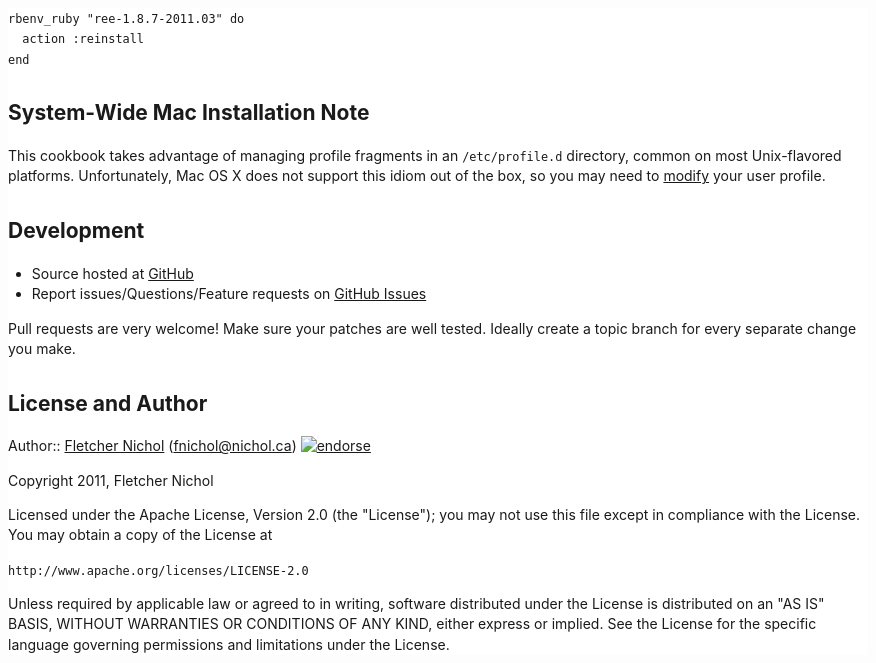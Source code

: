     rbenv_ruby "ree-1.8.7-2011.03" do
      action :reinstall
    end

## <a name="mac-system-note"></a> System-Wide Mac Installation Note

This cookbook takes advantage of managing profile fragments in an
`/etc/profile.d` directory, common on most Unix-flavored platforms.
Unfortunately, Mac OS X does not support this idiom out of the box,
so you may need to [modify][mac_profile_d] your user profile.

## <a name="development"></a> Development

* Source hosted at [GitHub][repo]
* Report issues/Questions/Feature requests on [GitHub Issues][issues]

Pull requests are very welcome! Make sure your patches are well tested.
Ideally create a topic branch for every separate change you make.

## <a name="license"></a> License and Author

Author:: [Fletcher Nichol][fnichol] (<fnichol@nichol.ca>) [![endorse](http://api.coderwall.com/fnichol/endorsecount.png)](http://coderwall.com/fnichol)

Copyright 2011, Fletcher Nichol

Licensed under the Apache License, Version 2.0 (the "License");
you may not use this file except in compliance with the License.
You may obtain a copy of the License at

    http://www.apache.org/licenses/LICENSE-2.0

Unless required by applicable law or agreed to in writing, software
distributed under the License is distributed on an "AS IS" BASIS,
WITHOUT WARRANTIES OR CONDITIONS OF ANY KIND, either express or implied.
See the License for the specific language governing permissions and
limitations under the License.

[berkshelf]:        http://berkshelf.com/
[chef_repo]:        https://github.com/opscode/chef-repo
[cheffile]:         https://github.com/applicationsonline/librarian/blob/master/lib/librarian/chef/templates/Cheffile
[gem_package_options]: http://wiki.opscode.com/display/chef/Resources#Resources-GemPackageOptions
[kgc]:              https://github.com/websterclay/knife-github-cookbooks#readme
[librarian]:        https://github.com/applicationsonline/librarian#readme
[lwrp]:             http://wiki.opscode.com/display/chef/Lightweight+Resources+and+Providers+%28LWRP%29
[mac_profile_d]:    http://hints.macworld.com/article.php?story=20011221192012445
[package_resource]: http://wiki.opscode.com/display/chef/Resources#Resources-Package
[rb_readme]:        https://github.com/sstephenson/ruby-build#readme
[rb_definitions]:   https://github.com/sstephenson/ruby-build/tree/master/share/ruby-build
[rbenv_site]:       https://github.com/sstephenson/rbenv
[rbenv_3_1]:        https://github.com/sstephenson/rbenv#section_3.1
[rbenv_3_3]:        https://github.com/sstephenson/rbenv#section_3.3
[rbenv_3_6]:        https://github.com/sstephenson/rbenv#section_3.6
[ruby_build_cb]:    http://community.opscode.com/cookbooks/ruby_build
[ruby_build_site]:  https://github.com/sstephenson/ruby-build
[script_resource]:  http://wiki.opscode.com/display/chef/Resources#Resources-Script

[fnichol]:      https://github.com/fnichol
[repo]:         https://github.com/fnichol/chef-rbenv
[issues]:       https://github.com/fnichol/chef-rbenv/issues
